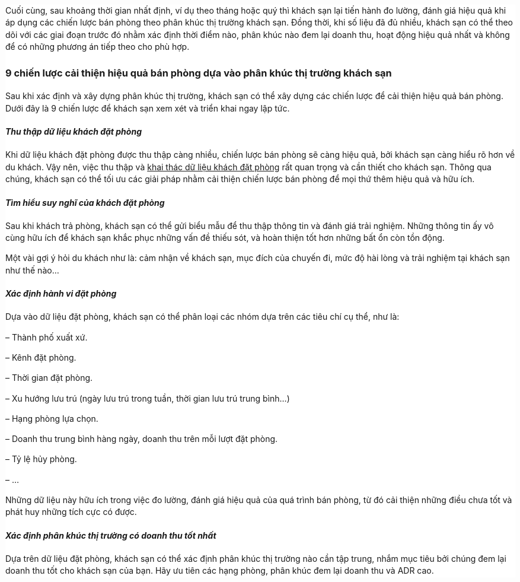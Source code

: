 Cuối cùng, sau khoảng thời gian nhất định, ví dụ theo tháng hoặc quý thì khách sạn lại tiến hành đo lường, đánh giá hiệu quả khi áp dụng các chiến lược bán phòng theo phân khúc thị trường khách sạn. Đồng thời, khi số liệu đã đủ nhiều, khách sạn có thể theo dõi với các giai đoạn trước đó nhằm xác định thời điểm nào, phân khúc nào đem lại doanh thu, hoạt động hiệu quả nhất và không để có những phương án tiếp theo cho phù hợp.

### 9 chiến lược cải thiện hiệu quả bán phòng dựa vào phân khúc thị trường khách sạn

Sau khi xác định và xây dựng phân khúc thị trường, khách sạn có thể xây dựng các chiến lược để cải thiện hiệu quả bán phòng. Dưới đây là 9 chiến lược để khách sạn xem xét và triển khai ngay lập tức.

#### _Thu thập dữ liệu khách đặt phòng_

Khi dữ liệu khách đặt phòng được thu thập càng nhiều, chiến lược bán phòng sẽ càng hiệu quả, bởi khách sạn càng hiểu rõ hơn về du khách. Vậy nên, việc thu thập và [khai thác dữ liệu khách đặt phòng](https://bluejaypms.com/article/7-cach-su-dung-du-lieu-khach-dat-phong-de-cai-thien-doanh-thu-khach-san-279) rất quan trọng và cần thiết cho khách sạn. Thông qua chúng, khách sạn có thể tối ưu các giải pháp nhằm cải thiện chiến lược bán phòng để mọi thứ thêm hiệu quả và hữu ích.

#### _Tìm hiểu suy nghĩ của khách đặt phòng_

Sau khi khách trả phòng, khách sạn có thể gửi biểu mẫu để thu thập thông tin và đánh giá trải nghiệm. Những thông tin ấy vô cùng hữu ích để khách sạn khắc phục những vấn đề thiếu sót, và hoàn thiện tốt hơn những bất ổn còn tồn động.

Một vài gợi ý hỏi du khách như là: cảm nhận về khách sạn, mục đích của chuyến đi, mức độ hài lòng và trải nghiệm tại khách sạn như thế nào…

#### _Xác định hành vi đặt phòng_

Dựa vào dữ liệu đặt phòng, khách sạn có thể phân loại các nhóm dựa trên các tiêu chí cụ thể, như là:

– Thành phố xuất xứ.

– Kênh đặt phòng.

– Thời gian đặt phòng.

– Xu hướng lưu trú (ngày lưu trú trong tuần, thời gian lưu trú trung bình…)

– Hạng phòng lựa chọn.

– Doanh thu trung bình hàng ngày, doanh thu trên mỗi lượt đặt phòng.

– Tỷ lệ hủy phòng.

– …

Những dữ liệu này hữu ích trong việc đo lường, đánh giá hiệu quả của quá trình bán phòng, từ đó cải thiện những điều chưa tốt và phát huy những tích cực có được.

#### _Xác định phân khúc thị trường có doanh thu tốt nhất_

Dựa trên dữ liệu đặt phòng, khách sạn có thể xác định phân khúc thị trường nào cần tập trung, nhắm mục tiêu bởi chúng đem lại doanh thu tốt cho khách sạn của bạn. Hãy ưu tiên các hạng phòng, phân khúc đem lại doanh thu và ADR cao.
